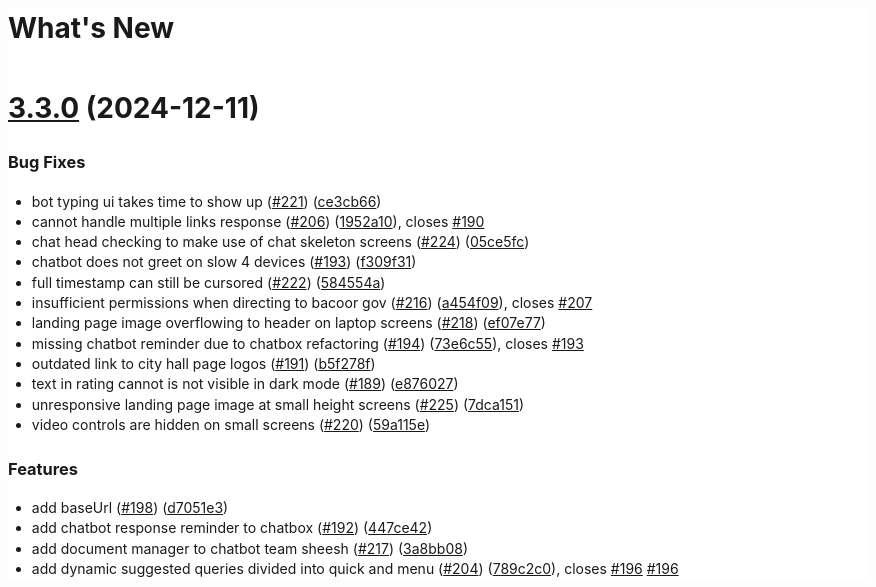 # What's New

# [3.3.0](https://github.com/moonbamijam/cob-chatbot/compare/v3.2.1...v3.3.0) (2024-12-11)


### Bug Fixes

* bot typing ui takes time to show up ([#221](https://github.com/moonbamijam/cob-chatbot/issues/221)) ([ce3cb66](https://github.com/moonbamijam/cob-chatbot/commit/ce3cb6618523d4844fa2e17c57386941f4a210b9))
* cannot handle multiple links response ([#206](https://github.com/moonbamijam/cob-chatbot/issues/206)) ([1952a10](https://github.com/moonbamijam/cob-chatbot/commit/1952a10e103872d7e39a397d8074c6f5ba6ff5af)), closes [#190](https://github.com/moonbamijam/cob-chatbot/issues/190)
* chat head checking to make use of chat skeleton screens ([#224](https://github.com/moonbamijam/cob-chatbot/issues/224)) ([05ce5fc](https://github.com/moonbamijam/cob-chatbot/commit/05ce5fce645c6d683a9737f2c115eafc8fb5d41b))
* chatbot does not greet on slow 4 devices ([#193](https://github.com/moonbamijam/cob-chatbot/issues/193)) ([f309f31](https://github.com/moonbamijam/cob-chatbot/commit/f309f316045c8d6afca246b85de7b406a74bcab9))
* full timestamp can still be cursored ([#222](https://github.com/moonbamijam/cob-chatbot/issues/222)) ([584554a](https://github.com/moonbamijam/cob-chatbot/commit/584554a8d5a6f70edaf6dbdf2edbbf49ccdb9905))
* insufficient permissions when directing to bacoor gov ([#216](https://github.com/moonbamijam/cob-chatbot/issues/216)) ([a454f09](https://github.com/moonbamijam/cob-chatbot/commit/a454f098a3db5ead5cc2e96938c7ebd1a41b0fa0)), closes [#207](https://github.com/moonbamijam/cob-chatbot/issues/207)
* landing page image overflowing to header on laptop screens ([#218](https://github.com/moonbamijam/cob-chatbot/issues/218)) ([ef07e77](https://github.com/moonbamijam/cob-chatbot/commit/ef07e77bed5e1a95637ef372aed2bfac7eadf605))
* missing chatbot reminder due to chatbox refactoring ([#194](https://github.com/moonbamijam/cob-chatbot/issues/194)) ([73e6c55](https://github.com/moonbamijam/cob-chatbot/commit/73e6c55cff724983b2b2d0b27b6c9187dc8b5a23)), closes [#193](https://github.com/moonbamijam/cob-chatbot/issues/193)
* outdated link to city hall page logos ([#191](https://github.com/moonbamijam/cob-chatbot/issues/191)) ([b5f278f](https://github.com/moonbamijam/cob-chatbot/commit/b5f278f4639a86f2592003d2cc8f939a379fc541))
* text in rating cannot is not visible in dark mode ([#189](https://github.com/moonbamijam/cob-chatbot/issues/189)) ([e876027](https://github.com/moonbamijam/cob-chatbot/commit/e876027751da2e2a888b1c9132b6624cfc76d56e))
* unresponsive landing page image at small height screens ([#225](https://github.com/moonbamijam/cob-chatbot/issues/225)) ([7dca151](https://github.com/moonbamijam/cob-chatbot/commit/7dca151124253b2a1426e5e196c01cb4953c5f50))
* video controls are hidden on small screens ([#220](https://github.com/moonbamijam/cob-chatbot/issues/220)) ([59a115e](https://github.com/moonbamijam/cob-chatbot/commit/59a115e247b785065f926863df878e235d4328f8))


### Features

* add baseUrl ([#198](https://github.com/moonbamijam/cob-chatbot/issues/198)) ([d7051e3](https://github.com/moonbamijam/cob-chatbot/commit/d7051e3afe7ae3e391bab2d310620977addecb4e))
* add chatbot response reminder to chatbox ([#192](https://github.com/moonbamijam/cob-chatbot/issues/192)) ([447ce42](https://github.com/moonbamijam/cob-chatbot/commit/447ce42b0549b8c24fda545e255d565e1fe4ab18))
* add document manager to chatbot team sheesh ([#217](https://github.com/moonbamijam/cob-chatbot/issues/217)) ([3a8bb08](https://github.com/moonbamijam/cob-chatbot/commit/3a8bb08211d7e51c47b337957e791f0f6133d86c))
* add dynamic suggested queries divided into quick and menu ([#204](https://github.com/moonbamijam/cob-chatbot/issues/204)) ([789c2c0](https://github.com/moonbamijam/cob-chatbot/commit/789c2c07f1ad9d1eadb630b30ab4599fc7394930)), closes [#196](https://github.com/moonbamijam/cob-chatbot/issues/196) [#196](https://github.com/moonbamijam/cob-chatbot/issues/196)